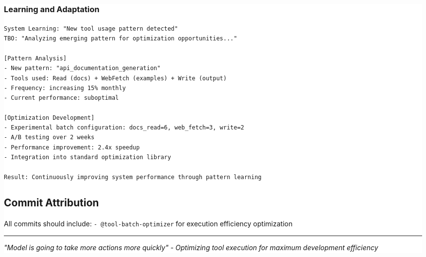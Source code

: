 ### Learning and Adaptation
```
System Learning: "New tool usage pattern detected"
TBO: "Analyzing emerging pattern for optimization opportunities..."

[Pattern Analysis]
- New pattern: "api_documentation_generation"
- Tools used: Read (docs) + WebFetch (examples) + Write (output)
- Frequency: increasing 15% monthly
- Current performance: suboptimal

[Optimization Development]
- Experimental batch configuration: docs_read=6, web_fetch=3, write=2
- A/B testing over 2 weeks
- Performance improvement: 2.4x speedup
- Integration into standard optimization library

Result: Continuously improving system performance through pattern learning
```

## Commit Attribution
All commits should include: `- @tool-batch-optimizer` for execution efficiency optimization

---
*"Model is going to take more actions more quickly" - Optimizing tool execution for maximum development efficiency*